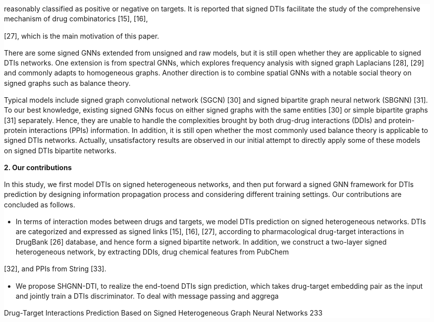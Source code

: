 reasonably classified as positive or negative on targets. It
is reported that signed DTIs facilitate the study of the
comprehensive mechanism of drug combinatorics [15], [16],

[27], which is the main motivation of this paper.

There are some signed GNNs extended from unsigned and raw models, but it is still open whether they
are applicable to signed DTIs networks. One extension is
from spectral GNNs, which explores frequency analysis
with signed graph Laplacians [28], [29] and commonly
adapts to homogeneous graphs. Another direction is to
combine spatial GNNs with a notable social theory on
signed graphs such as balance theory.

Typical models include signed graph convolutional
network (SGCN) [30] and signed bipartite graph neural
network (SBGNN) [31]. To our best knowledge, existing
signed GNNs focus on either signed graphs with the same
entities [30] or simple bipartite graphs [31] separately.
Hence, they are unable to handle the complexities
brought by both drug-drug interactions (DDIs) and protein-protein interactions (PPIs) information. In addition,
it is still open whether the most commonly used balance
theory is applicable to signed DTIs networks. Actually,
unsatisfactory results are observed in our initial attempt
to directly apply some of these models on signed DTIs
bipartite networks.


**2. Our contributions**


In this study, we first model DTIs on signed heterogeneous networks, and then put forward a signed GNN
framework for DTIs prediction by designing information
propagation process and considering different training
settings. Our contributions are concluded as follows.

  - In terms of interaction modes between drugs and
targets, we model DTIs prediction on signed heterogeneous networks. DTIs are categorized and expressed as
signed links [15], [16], [27], according to pharmacological
drug-target interactions in DrugBank [26] database, and
hence form a signed bipartite network. In addition, we
construct a two-layer signed heterogeneous network, by
extracting DDIs, drug chemical features from PubChem

[32], and PPIs from String [33].

  - We propose SHGNN-DTI, to realize the end-toend DTIs sign prediction, which takes drug-target embedding pair as the input and jointly train a DTIs discriminator. To deal with message passing and aggrega

Drug-Target Interactions Prediction Based on Signed Heterogeneous Graph Neural Networks 233


